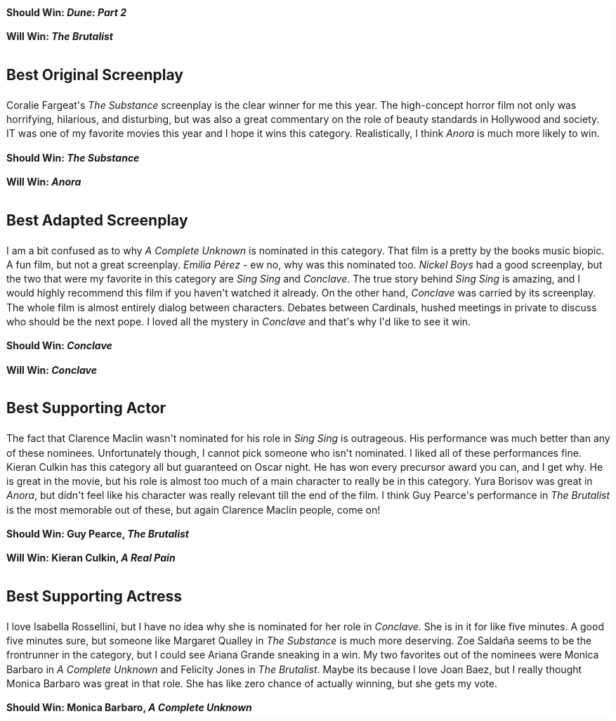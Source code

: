 __Should Win: *Dune: Part 2*__

__Will Win: *The Brutalist*__

## Best Original Screenplay ##
Coralie Fargeat's *The Substance* screenplay is the clear winner for me this year. The high-concept horror film not only was horrifying, hilarious, and disturbing, but was also a great commentary on the role of beauty standards in Hollywood and society. IT was one of my favorite movies this year and I hope it wins this category. Realistically, I think *Anora* is much more likely to win.  

__Should Win: *The Substance*__

__Will Win: *Anora*__

## Best Adapted Screenplay ##
I am a bit confused as to why *A Complete Unknown* is nominated in this category. That film is a pretty by the books music biopic. A fun film, but not a great screenplay. *Emilia Pérez* - ew no, why was this nominated too. *Nickel Boys* had a good screenplay, but the two that were my favorite in this category are *Sing Sing* and *Conclave*. The true story behind *Sing Sing* is amazing, and I would highly recommend this film if you haven't watched it already. On the other hand, *Conclave* was carried by its screenplay. The whole film is almost entirely dialog between characters. Debates between Cardinals, hushed meetings in private to discuss who should be the next pope. I loved all the mystery in *Conclave* and that's why I'd like to see it win.

__Should Win: *Conclave*__

__Will Win: *Conclave*__

## Best Supporting Actor ##
The fact that Clarence Maclin wasn't nominated for his role in *Sing Sing* is outrageous. His performance was much better than any of these nominees. Unfortunately though, I cannot pick someone who isn't nominated. I liked all of these performances fine. Kieran Culkin has this category all but guaranteed on Oscar night. He has won every precursor award you can, and I get why. He is great in the movie, but his role is almost too much of a main character to really be in this category. Yura Borisov was great in *Anora*, but didn't feel like his character was really relevant till the end of the film. I think Guy Pearce's performance in *The Brutalist* is the most memorable out of these, but again Clarence Maclin people, come on!

__Should Win: Guy Pearce, *The Brutalist*__

__Will Win: Kieran Culkin, *A Real Pain*__

## Best Supporting Actress ##
I love Isabella Rossellini, but I have no idea why she is nominated for her role in *Conclave*. She is in it for like five minutes. A good five minutes sure, but someone like Margaret Qualley in *The Substance* is much more deserving. Zoe Saldaña seems to be the frontrunner in the category, but I could see Ariana Grande sneaking in a win. My two favorites out of the nominees were Monica Barbaro in *A Complete Unknown* and Felicity Jones in *The Brutalist*. Maybe its because I love Joan Baez, but I really thought Monica Barbaro was great in that role. She has like zero chance of actually winning, but she gets my vote.

__Should Win: Monica Barbaro, *A Complete Unknown*__
